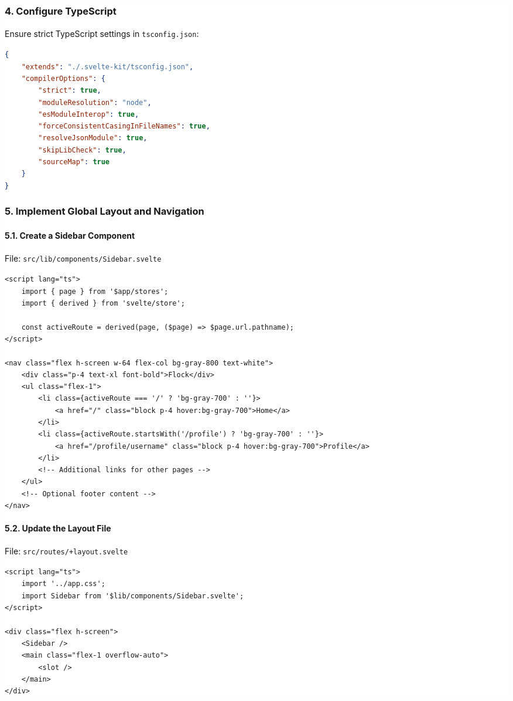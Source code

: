 ### 4. Configure TypeScript

Ensure strict TypeScript settings in `tsconfig.json`:

```json
{
	"extends": "./.svelte-kit/tsconfig.json",
	"compilerOptions": {
		"strict": true,
		"moduleResolution": "node",
		"esModuleInterop": true,
		"forceConsistentCasingInFileNames": true,
		"resolveJsonModule": true,
		"skipLibCheck": true,
		"sourceMap": true
	}
}
```

### 5. Implement Global Layout and Navigation

#### 5.1. Create a Sidebar Component

File: `src/lib/components/Sidebar.svelte`

```svelte
<script lang="ts">
	import { page } from '$app/stores';
	import { derived } from 'svelte/store';

	const activeRoute = derived(page, ($page) => $page.url.pathname);
</script>

<nav class="flex h-screen w-64 flex-col bg-gray-800 text-white">
	<div class="p-4 text-xl font-bold">Flock</div>
	<ul class="flex-1">
		<li class={activeRoute === '/' ? 'bg-gray-700' : ''}>
			<a href="/" class="block p-4 hover:bg-gray-700">Home</a>
		</li>
		<li class={activeRoute.startsWith('/profile') ? 'bg-gray-700' : ''}>
			<a href="/profile/username" class="block p-4 hover:bg-gray-700">Profile</a>
		</li>
		<!-- Additional links for other pages -->
	</ul>
	<!-- Optional footer content -->
</nav>
```

#### 5.2. Update the Layout File

File: `src/routes/+layout.svelte`

```svelte
<script lang="ts">
	import '../app.css';
	import Sidebar from '$lib/components/Sidebar.svelte';
</script>

<div class="flex h-screen">
	<Sidebar />
	<main class="flex-1 overflow-auto">
		<slot />
	</main>
</div>
```
